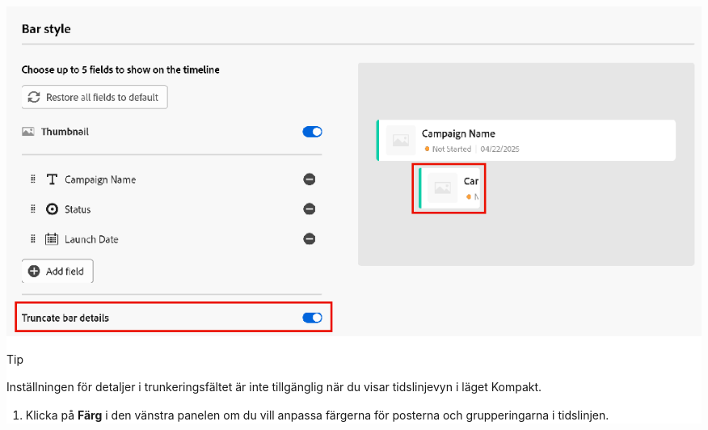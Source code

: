    ![Trunkera inställning aktiverad i rutan för tidslinjeinställningar markerad](assets/truncate-setting-enabled-on-timeline-settings-highlighted.png)

   >[!TIP]
   >
   >Inställningen för detaljer i trunkeringsfältet är inte tillgänglig när du visar tidslinjevyn i läget Kompakt.
   >

1. Klicka på **Färg** i den vänstra panelen om du vill anpassa färgerna för posterna och grupperingarna i tidslinjen.

